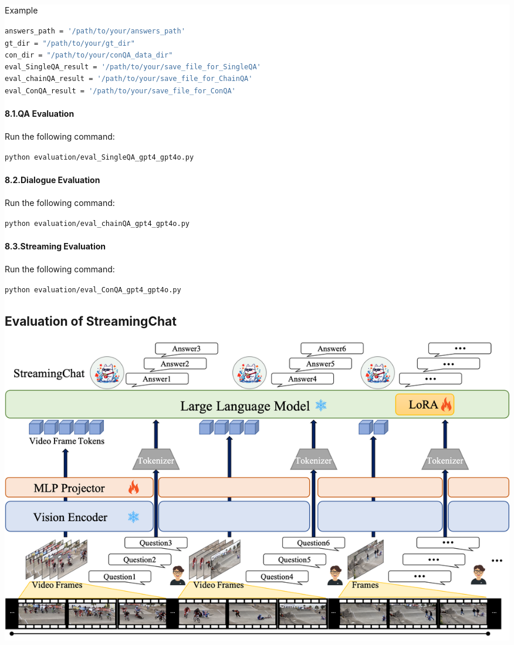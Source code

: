 Example

```bash
answers_path = '/path/to/your/answers_path'
gt_dir = "/path/to/your/gt_dir"
con_dir = "/path/to/your/conQA_data_dir"
eval_SingleQA_result = '/path/to/your/save_file_for_SingleQA'
eval_chainQA_result = '/path/to/your/save_file_for_ChainQA'
eval_ConQA_result = '/path/to/your/save_file_for_ConQA'
```

#### **8.1.QA Evaluation**

Run the following command:

```bash
python evaluation/eval_SingleQA_gpt4_gpt4o.py
```

#### **8.2.Dialogue Evaluation**

Run the following command:

```bash
python evaluation/eval_chainQA_gpt4_gpt4o.py
```

#### **8.3.Streaming Evaluation**

Run the following command:

```bash
python evaluation/eval_ConQA_gpt4_gpt4o.py
```

## **Evaluation of StreamingChat**

![model](assets/images/model_framework.png)
